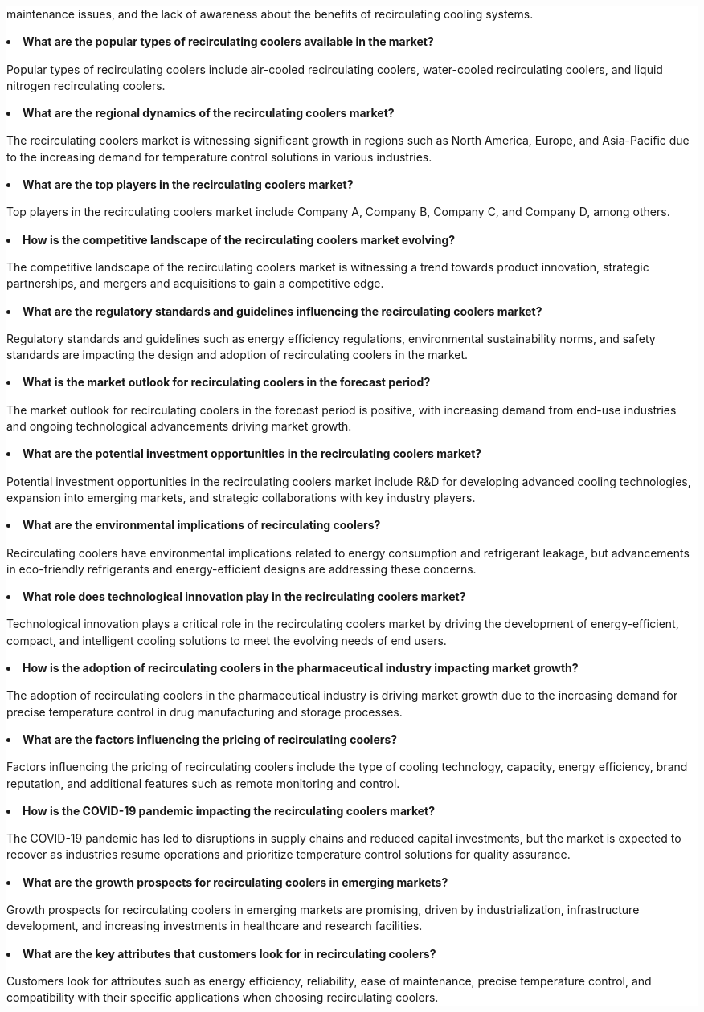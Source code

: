 maintenance issues, and the lack of awareness about the benefits of recirculating cooling systems.</p> <li><strong>What are the popular types of recirculating coolers available in the market?</strong></li> <p>Popular types of recirculating coolers include air-cooled recirculating coolers, water-cooled recirculating coolers, and liquid nitrogen recirculating coolers.</p> <li><strong>What are the regional dynamics of the recirculating coolers market?</strong></li> <p>The recirculating coolers market is witnessing significant growth in regions such as North America, Europe, and Asia-Pacific due to the increasing demand for temperature control solutions in various industries.</p> <li><strong>What are the top players in the recirculating coolers market?</strong></li> <p>Top players in the recirculating coolers market include Company A, Company B, Company C, and Company D, among others.</p> <li><strong>How is the competitive landscape of the recirculating coolers market evolving?</strong></li> <p>The competitive landscape of the recirculating coolers market is witnessing a trend towards product innovation, strategic partnerships, and mergers and acquisitions to gain a competitive edge.</p> <li><strong>What are the regulatory standards and guidelines influencing the recirculating coolers market?</strong></li> <p>Regulatory standards and guidelines such as energy efficiency regulations, environmental sustainability norms, and safety standards are impacting the design and adoption of recirculating coolers in the market.</p> <li><strong>What is the market outlook for recirculating coolers in the forecast period?</strong></li> <p>The market outlook for recirculating coolers in the forecast period is positive, with increasing demand from end-use industries and ongoing technological advancements driving market growth.</p> <li><strong>What are the potential investment opportunities in the recirculating coolers market?</strong></li> <p>Potential investment opportunities in the recirculating coolers market include R&D for developing advanced cooling technologies, expansion into emerging markets, and strategic collaborations with key industry players.</p> <li><strong>What are the environmental implications of recirculating coolers?</strong></li> <p>Recirculating coolers have environmental implications related to energy consumption and refrigerant leakage, but advancements in eco-friendly refrigerants and energy-efficient designs are addressing these concerns.</p> <li><strong>What role does technological innovation play in the recirculating coolers market?</strong></li> <p>Technological innovation plays a critical role in the recirculating coolers market by driving the development of energy-efficient, compact, and intelligent cooling solutions to meet the evolving needs of end users.</p> <li><strong>How is the adoption of recirculating coolers in the pharmaceutical industry impacting market growth?</strong></li> <p>The adoption of recirculating coolers in the pharmaceutical industry is driving market growth due to the increasing demand for precise temperature control in drug manufacturing and storage processes.</p> <li><strong>What are the factors influencing the pricing of recirculating coolers?</strong></li> <p>Factors influencing the pricing of recirculating coolers include the type of cooling technology, capacity, energy efficiency, brand reputation, and additional features such as remote monitoring and control.</p> <li><strong>How is the COVID-19 pandemic impacting the recirculating coolers market?</strong></li> <p>The COVID-19 pandemic has led to disruptions in supply chains and reduced capital investments, but the market is expected to recover as industries resume operations and prioritize temperature control solutions for quality assurance.</p> <li><strong>What are the growth prospects for recirculating coolers in emerging markets?</strong></li> <p>Growth prospects for recirculating coolers in emerging markets are promising, driven by industrialization, infrastructure development, and increasing investments in healthcare and research facilities.</p> <li><strong>What are the key attributes that customers look for in recirculating coolers?</strong></li> <p>Customers look for attributes such as energy efficiency, reliability, ease of maintenance, precise temperature control, and compatibility with their specific applications when choosing recirculating coolers.</p></ol></body></html></strong></p>
